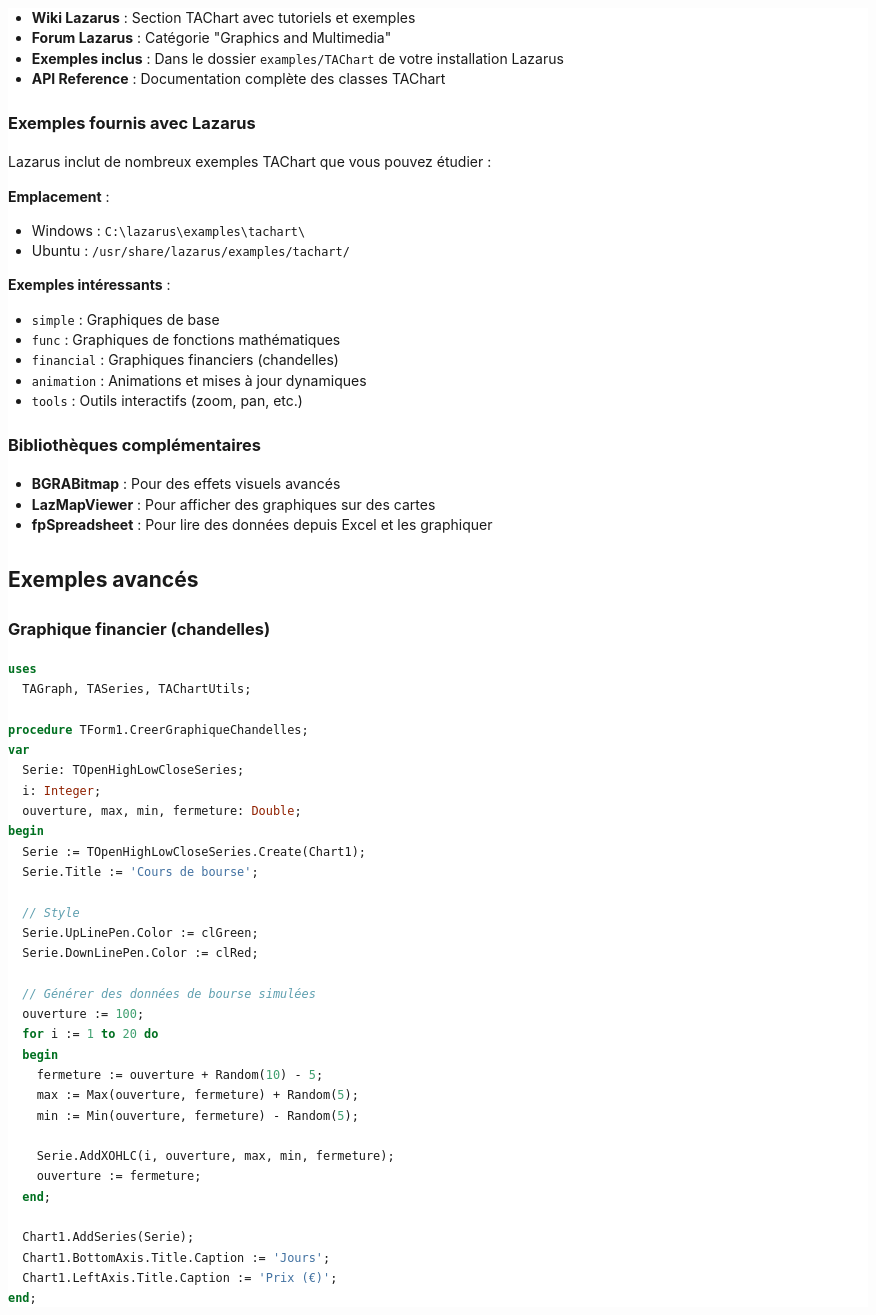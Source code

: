 - **Wiki Lazarus** : Section TAChart avec tutoriels et exemples
- **Forum Lazarus** : Catégorie "Graphics and Multimedia"
- **Exemples inclus** : Dans le dossier `examples/TAChart` de votre installation Lazarus
- **API Reference** : Documentation complète des classes TAChart

### Exemples fournis avec Lazarus

Lazarus inclut de nombreux exemples TAChart que vous pouvez étudier :

**Emplacement** :
- Windows : `C:\lazarus\examples\tachart\`
- Ubuntu : `/usr/share/lazarus/examples/tachart/`

**Exemples intéressants** :
- `simple` : Graphiques de base
- `func` : Graphiques de fonctions mathématiques
- `financial` : Graphiques financiers (chandelles)
- `animation` : Animations et mises à jour dynamiques
- `tools` : Outils interactifs (zoom, pan, etc.)

### Bibliothèques complémentaires

- **BGRABitmap** : Pour des effets visuels avancés
- **LazMapViewer** : Pour afficher des graphiques sur des cartes
- **fpSpreadsheet** : Pour lire des données depuis Excel et les graphiquer

## Exemples avancés

### Graphique financier (chandelles)

```pascal
uses
  TAGraph, TASeries, TAChartUtils;

procedure TForm1.CreerGraphiqueChandelles;
var
  Serie: TOpenHighLowCloseSeries;
  i: Integer;
  ouverture, max, min, fermeture: Double;
begin
  Serie := TOpenHighLowCloseSeries.Create(Chart1);
  Serie.Title := 'Cours de bourse';

  // Style
  Serie.UpLinePen.Color := clGreen;
  Serie.DownLinePen.Color := clRed;

  // Générer des données de bourse simulées
  ouverture := 100;
  for i := 1 to 20 do
  begin
    fermeture := ouverture + Random(10) - 5;
    max := Max(ouverture, fermeture) + Random(5);
    min := Min(ouverture, fermeture) - Random(5);

    Serie.AddXOHLC(i, ouverture, max, min, fermeture);
    ouverture := fermeture;
  end;

  Chart1.AddSeries(Serie);
  Chart1.BottomAxis.Title.Caption := 'Jours';
  Chart1.LeftAxis.Title.Caption := 'Prix (€)';
end;
```
